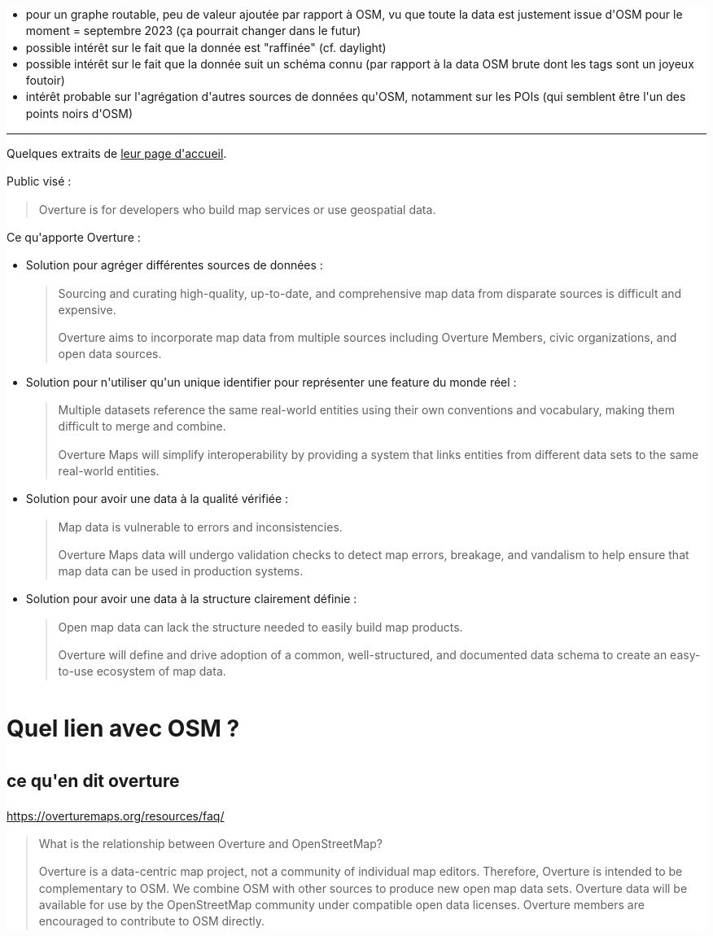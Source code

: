 - pour un graphe routable, peu de valeur ajoutée par rapport à OSM, vu que toute la data est justement issue d'OSM pour le moment = septembre 2023 (ça pourrait changer dans le futur)
- possible intérêt sur le fait que la donnée est "raffinée" (cf. daylight)
- possible intérêt sur le fait que la donnée suit un schéma connu (par rapport à la data OSM brute dont les tags sont un joyeux foutoir)
- intérêt probable sur l'agrégation d'autres sources de données qu'OSM, notamment sur les POIs (qui semblent être l'un des points noirs d'OSM)

----

Quelques extraits de [leur page d'accueil](https://overturemaps.org/).

Public visé :

> Overture is for developers who build map services or use geospatial data.

Ce qu'apporte Overture :

- Solution pour agréger différentes sources de données :
    > Sourcing and curating high-quality, up-to-date, and comprehensive map data from disparate sources is difficult and expensive.
    >
    > Overture aims to incorporate map data from multiple sources including Overture Members, civic organizations, and open data sources.
- Solution pour n'utiliser qu'un unique identifier pour représenter une feature du monde réel :
    > Multiple datasets reference the same real-world entities using their own conventions and vocabulary, making them difficult to merge and combine.
    >
    > Overture Maps will simplify interoperability by providing a system that links entities from different data sets to the same real-world entities.
- Solution pour avoir une data à la qualité vérifiée :
    > Map data is vulnerable to errors and inconsistencies.
    >
    > Overture Maps data will undergo validation checks to detect map errors, breakage, and vandalism to help ensure that map data can be used in production systems.
- Solution pour avoir une data à la structure clairement définie :
    > Open map data can lack the structure needed to easily build map products.
    >
    > Overture will define and drive adoption of a common, well-structured, and documented data schema to create an easy-to-use ecosystem of map data.

# Quel lien avec OSM ?

## ce qu'en dit overture

https://overturemaps.org/resources/faq/

> What is the relationship between Overture and OpenStreetMap?
>
> Overture is a data-centric map project, not a community of individual map editors. Therefore, Overture is intended to be complementary to OSM. We combine OSM with other sources to produce new open map data sets. Overture data will be available for use by the OpenStreetMap community under compatible open data licenses. Overture members are encouraged to contribute to OSM directly.
